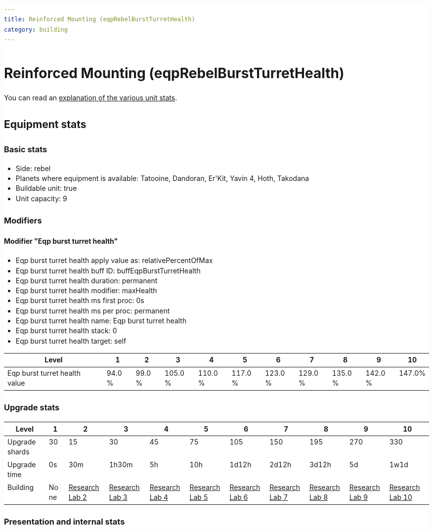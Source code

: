 ```yaml
---
title: Reinforced Mounting (eqpRebelBurstTurretHealth)
category: building
---
```


# Reinforced Mounting (eqpRebelBurstTurretHealth)

You can read an [explanation  of the various unit stats](unitexplained.md).

## Equipment stats

### Basic stats

  * Side: rebel
  * Planets where equipment is available: Tatooine, Dandoran, Er'Kit, Yavin 4, Hoth, Takodana
  * Buildable unit: true
  * Unit capacity: 9

### Modifiers

#### Modifier "Eqp burst turret health"

  * Eqp burst turret health apply value as: relativePercentOfMax
  * Eqp burst turret health buff ID: buffEqpBurstTurretHealth
  * Eqp burst turret health duration: permanent
  * Eqp burst turret health modifier: maxHealth
  * Eqp burst turret health ms first proc: 0s
  * Eqp burst turret health ms per proc: permanent
  * Eqp burst turret health name: Eqp burst turret health
  * Eqp burst turret health stack: 0
  * Eqp burst turret health target: self

|Level                        |1    |2    |3     |4     |5     |6     |7     |8     |9     |10    |
|-----------------------------|-----|-----|------|------|------|------|------|------|------|------|
|Eqp burst turret health value|94.0%|99.0%|105.0%|110.0%|117.0%|123.0%|129.0%|135.0%|142.0%|147.0%|



### Upgrade stats

|Level         |1   |2                                     |3                                     |4                                     |5                                     |6                                     |7                                     |8                                     |9                                     |10                                     |
|--------------|----|--------------------------------------|--------------------------------------|--------------------------------------|--------------------------------------|--------------------------------------|--------------------------------------|--------------------------------------|--------------------------------------|---------------------------------------|
|Upgrade shards|30  |15                                    |30                                    |45                                    |75                                    |105                                   |150                                   |195                                   |270                                   |330                                    |
|Upgrade time  |0s  |30m                                   |1h30m                                 |5h                                    |10h                                   |1d12h                                 |2d12h                                 |3d12h                                 |5d                                    |1w1d                                   |
|Building      |None|[Research Lab 2](rebelOffenseLab.html)|[Research Lab 3](rebelOffenseLab.html)|[Research Lab 4](rebelOffenseLab.html)|[Research Lab 5](rebelOffenseLab.html)|[Research Lab 6](rebelOffenseLab.html)|[Research Lab 7](rebelOffenseLab.html)|[Research Lab 8](rebelOffenseLab.html)|[Research Lab 9](rebelOffenseLab.html)|[Research Lab 10](rebelOffenseLab.html)|


### Presentation and internal stats
